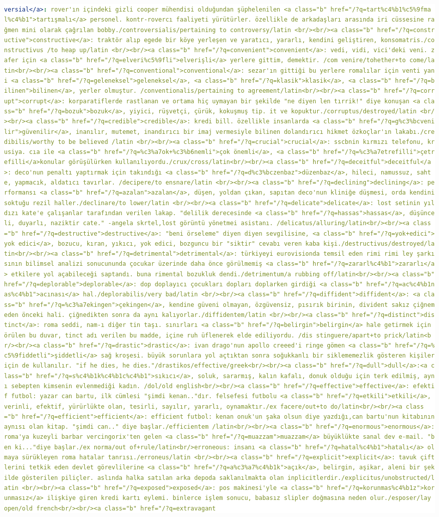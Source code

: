 ```yaml
versial</a>: rover'ın içindeki gizli cooper mühendisi olduğundan şüphelenilen <a class="b" href="/?q=tart%c4%b1%c5%9fmal%c4%b1">tartışmalı</a> personel. kontr-rovercı faaliyeti yürütürler. özellikle de arkadaşları arasında iri cüssesine rağmen mini olarak çağrılan bobby./controversialis/pertaining to controversy/latin <br/><br/><a class="b" href="/?q=constructive">constructive</a>: traktör alıp egede bir köye yerleşen ve yaratıcı, yararlı, kendini geliştiren, konsomatris./constructivus /to heap up/latin <br/><br/><a class="b" href="/?q=convenient">convenient</a>: vedi, vidi, vici'deki veni. zafer için <a class="b" href="/?q=elveri%c5%9fli">elverişli</a> yerlere gittim, demektir. /com venire/tohether+to come/latin<br/><br/><a class="b" href="/?q=conventional">conventional</a>: sezar'ın gittiği bu yerlere romalılar için venti yani <a class="b" href="/?q=geleneksel">geleneksel</a>, <a class="b" href="/?q=klasik">klasik</a>, <a class="b" href="/?q=bilinen">bilinen</a>, yerler olmuştur. /conventionalis/pertaining to agreement/latin<br/><br/><a class="b" href="/?q=corrupt">corrupt</a>: korparatiflerde rastlanan ve ortama hiç uymayan bir şekilde "ne diyen len tırrik!" diye konuşan <a class="b" href="/?q=bozuk">bozuk</a>, yiyici, rüşvetçi, çürük, kokuşmuş tip. it ve kopuktur./corruptus/destroyed/latin <br/><br/><a class="b" href="/?q=credible">credible</a>: kredi bill. özellikle insanlarda <a class="b" href="/?q=g%c3%bcvenilir">güvenilir</a>, inanılır, mutemet, inandırıcı bir imaj vermesiyle bilinen dolandırıcı hikmet özkoçlar'ın lakabı./credibilis/worthy to be believed /latin <br/><br/><a class="b" href="/?q=crucial">crucial</a>: sscbnin kırmızı telefonu, krusiya. cıa ile <a class="b" href="/?q=%c3%a7ok+%c3%b6nemli">çok önemli</a>, <a class="b" href="/?q=%c3%a7etrefilli">çetrefilli</a>konular görüşülürken kullanılıyordu./crux/cross/latin<br/><br/><a class="b" href="/?q=deceitful">deceitful</a>: deco'nun penaltı yaptırmak için takındığı <a class="b" href="/?q=d%c3%bczenbaz">düzenbaz</a>, hileci, namussuz, sahte, yapmacık, aldatıcı tavırlar. /decipere/to ensnare/latin <br/><br/><a class="b" href="/?q=declining">declining</a>: performansı <a class="b" href="/?q=azalan">azalan</a>, düşen, yoldan çıkan, sapıtan deco'nun kliniğe düşmesi, orda kendini soktuğu rezil haller./declinare/to lower/latin <br/><br/><a class="b" href="/?q=delicate">delicate</a>: lost setinin yıldızı kate'e çalışanlar tarafından verilen lakap. "delilik derecesinde <a class="b" href="/?q=hassas">hassas</a>, düşünceli, duyarlı, naziktir cate." -angela skrtel,lost görüntü yönetmei asistanı. /delicatus/alluring/latin<br/><br/><a class="b" href="/?q=destructive">destructive</a>: "beni örseleme" diyen diyen sevgilisine, <a class="b" href="/?q=yok+edici">yok edici</a>, bozucu, kıran, yıkıcı, yok edici, bozguncu bir "siktir" cevabı veren kaba kişi./destructivus/destroyed/latin<br/><br/><a class="b" href="/?q=detrimental">detrimental</a>: türkiyeyi eurovisionda temsil eden rimi rimi ley şarkısının bilimsel analizi sonucununda çocukar üzerinde daha önce görülmemiş <a class="b" href="/?q=zararl%c4%b1">zararlı</a> etkilere yol açabileceği saptandı. buna rimental bozukluk dendi./detrimentum/a rubbing off/latin<br/><br/><a class="b" href="/?q=deplorable">deplorable</a>: dop doplayıcı çocukları dopları doplarken girdiği <a class="b" href="/?q=ac%c4%b1nas%c4%b1">acınası</a> hal./deplorabilis/very bad/latin <br/><br/><a class="b" href="/?q=diffident">diffident</a>: <a class="b" href="/?q=%c3%a7ekingen">çekingen</a>, kendine güveni olmayan, özgüvensiz, pısırık birinin, divident sakız çiğnemeden önceki hali. çiğnedikten sonra da aynı kalıyorlar./diffidentem/latin <br/><br/><a class="b" href="/?q=distinct">distinct</a>: roma seddi, nam-ı diğer tin taşı. sınırları <a class="b" href="/?q=belirgin">belirgin</a> hale getirmek için örülen bu duvar, tinct adı verilen bu madde, içine ruh üflenerek elde ediliyordu. /dis stinguere/apart+to prick/latin<br/><br/><a class="b" href="/?q=drastic">drastic</a>: ivan drago'nun apollo creeed'i ringe gömen <a class="b" href="/?q=%c5%9fiddetli">şiddetli</a> sağ kroşesi. büyük sorunlara yol açtıktan sonra soğukkanlı bir siklememezlik gösteren kişiler için de kullanılır. "if he dies, he dies."/drastikos/effective/greek<br/><br/><a class="b" href="/?q=dull">dull</a>:<a class="b" href="/?q=s%c4%b1k%c4%b1c%c4%b1">sıkıcı</a>, soluk, sararmış, kalın kafalı, donuk olduğu için terk edilmiş, aynı sebepten kimsenin evlenmediği kadın. /dol/old english<br/><br/><a class="b" href="/?q=effective">effective</a>: efektif futbol: yazar can bartu, ilk cümlesi "şimdi kenan.."dır. felsefesi futbolu <a class="b" href="/?q=etkili">etkili</a>, verinli, efektif, yürürlükte olan, tesirli, sayılır, yararlı, oynamaktır./ex facere/out+to do/latin<br/><br/><a class="b" href="/?q=efficient">efficient</a>: efficient futbol: kenan onuk'un şaka olsun diye yazdığı,can bartu'nun kitabının aynısı olan kitap. "şimdi can.." diye başlar./efficientem /latin<br/><br/><a class="b" href="/?q=enormous">enormous</a>: roma'ya kuzeyli barbar vercingorix'ten gelen <a class="b" href="/?q=muazzam">muazzam</a> büyüklükte sanal dev e-mail. "ben ki..."diye başlar./ex norma/out of+rule/latin<br/>erroneous: insanı <a class="b" href="/?q=hatal%c4%b1">hatalı</a> olmaya sürükleyen roma hatalar tanrısı./erroneus/latin <br/><br/><a class="b" href="/?q=explicit">explicit</a>: tavuk çiftlerini tetkik eden devlet görevlilerine <a class="b" href="/?q=a%c3%a7%c4%b1k">açık</a>, belirgin, aşikar, aleni bir şekilde gösterilen piliçler. aslında halka satılan arka depoda saklanılmakta olan inplicitlerdir./explicitus/unobstructed/latin <br/><br/><a class="b" href="/?q=exposed">exposed</a>: pos makinesi'yle <a class="b" href="/?q=korunmas%c4%b1z">korunmasız</a> ilişkiye giren kredi kartı eylemi. binlerce işlem sonucu, babasız slipler doğmasına neden olur./esposer/lay open/old french<br/><br/><a class="b" href="/?q=extravagant
```